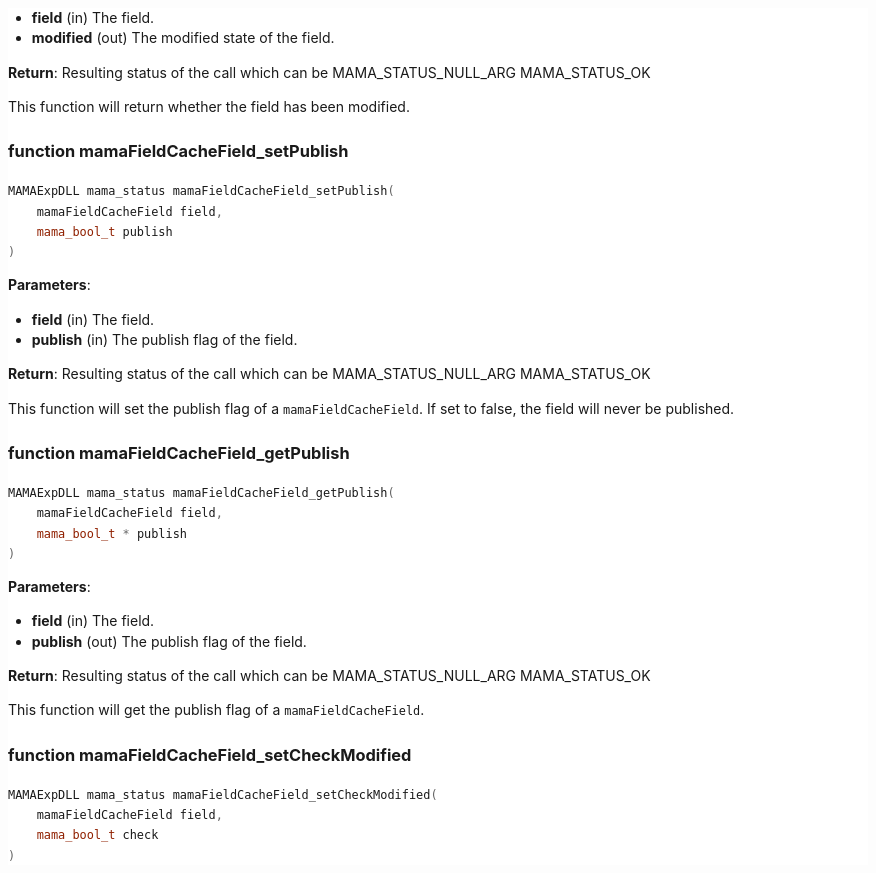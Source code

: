   * **field** (in) The field. 
  * **modified** (out) The modified state of the field. 


**Return**: Resulting status of the call which can be MAMA_STATUS_NULL_ARG MAMA_STATUS_OK 

This function will return whether the field has been modified.


### function mamaFieldCacheField_setPublish

```cpp
MAMAExpDLL mama_status mamaFieldCacheField_setPublish(
    mamaFieldCacheField field,
    mama_bool_t publish
)
```


**Parameters**: 

  * **field** (in) The field. 
  * **publish** (in) The publish flag of the field. 


**Return**: Resulting status of the call which can be MAMA_STATUS_NULL_ARG MAMA_STATUS_OK 

This function will set the publish flag of a `mamaFieldCacheField`. If set to false, the field will never be published.


### function mamaFieldCacheField_getPublish

```cpp
MAMAExpDLL mama_status mamaFieldCacheField_getPublish(
    mamaFieldCacheField field,
    mama_bool_t * publish
)
```


**Parameters**: 

  * **field** (in) The field. 
  * **publish** (out) The publish flag of the field. 


**Return**: Resulting status of the call which can be MAMA_STATUS_NULL_ARG MAMA_STATUS_OK 

This function will get the publish flag of a `mamaFieldCacheField`.


### function mamaFieldCacheField_setCheckModified

```cpp
MAMAExpDLL mama_status mamaFieldCacheField_setCheckModified(
    mamaFieldCacheField field,
    mama_bool_t check
)
```
